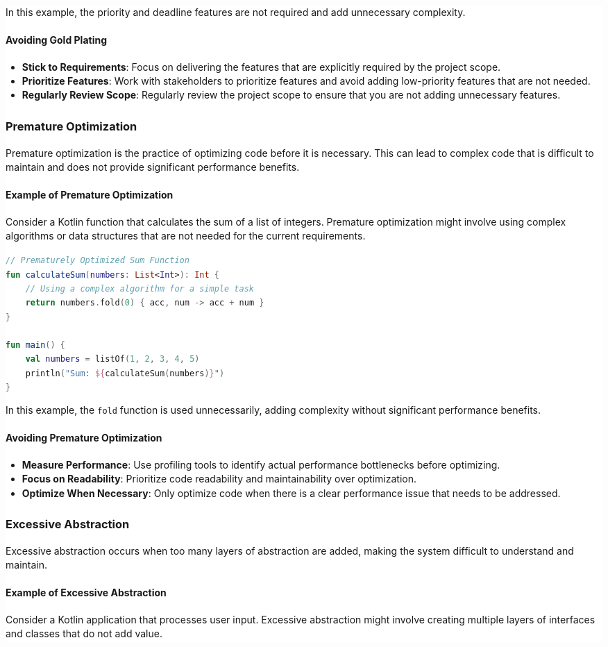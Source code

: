 In this example, the priority and deadline features are not required and add unnecessary complexity.

#### Avoiding Gold Plating

- **Stick to Requirements**: Focus on delivering the features that are explicitly required by the project scope.
- **Prioritize Features**: Work with stakeholders to prioritize features and avoid adding low-priority features that are not needed.
- **Regularly Review Scope**: Regularly review the project scope to ensure that you are not adding unnecessary features.

### Premature Optimization

Premature optimization is the practice of optimizing code before it is necessary. This can lead to complex code that is difficult to maintain and does not provide significant performance benefits.

#### Example of Premature Optimization

Consider a Kotlin function that calculates the sum of a list of integers. Premature optimization might involve using complex algorithms or data structures that are not needed for the current requirements.

```kotlin
// Prematurely Optimized Sum Function
fun calculateSum(numbers: List<Int>): Int {
    // Using a complex algorithm for a simple task
    return numbers.fold(0) { acc, num -> acc + num }
}

fun main() {
    val numbers = listOf(1, 2, 3, 4, 5)
    println("Sum: ${calculateSum(numbers)}")
}
```

In this example, the `fold` function is used unnecessarily, adding complexity without significant performance benefits.

#### Avoiding Premature Optimization

- **Measure Performance**: Use profiling tools to identify actual performance bottlenecks before optimizing.
- **Focus on Readability**: Prioritize code readability and maintainability over optimization.
- **Optimize When Necessary**: Only optimize code when there is a clear performance issue that needs to be addressed.

### Excessive Abstraction

Excessive abstraction occurs when too many layers of abstraction are added, making the system difficult to understand and maintain.

#### Example of Excessive Abstraction

Consider a Kotlin application that processes user input. Excessive abstraction might involve creating multiple layers of interfaces and classes that do not add value.
